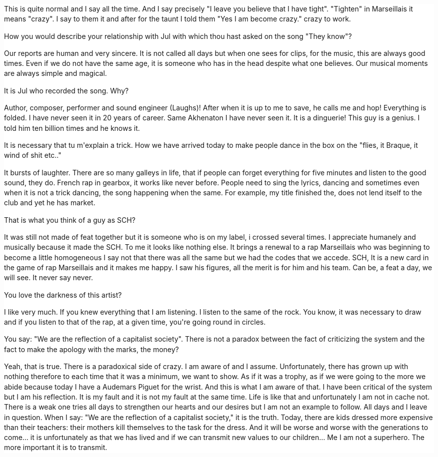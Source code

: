 This is quite normal and I say all the time. And I say precisely "I leave you believe that I have tight". "Tighten" in Marseillais it means "crazy". I say to them it and after for the taunt I told them "Yes I am become crazy." crazy to work.


How you would describe your relationship with Jul with which thou hast asked on the song "They know"?

Our reports are human and very sincere. It is not called all days but when one sees for clips, for the music, this are always good times. Even if we do not have the same age, it is someone who has in the head despite what one believes. Our musical moments are always simple and magical.



It is Jul who recorded the song. Why?

Author, composer, performer and sound engineer (Laughs)! After when it is up to me to save, he calls me and hop! Everything is folded. I have never seen it in 20 years of career. Same Akhenaton I have never seen it. It is a dinguerie! This guy is a genius. I told him ten billion times and he knows it.

It is necessary that tu m'explain a trick. How we have arrived today to make people dance in the box on the "flies, it Braque, it wind of shit etc.."

It bursts of laughter. There are so many galleys in life, that if people can forget everything for five minutes and listen to the good sound, they do. French rap in gearbox, it works like never before. People need to sing the lyrics, dancing and sometimes even when it is not a trick dancing, the song happening when the same. For example, my title finished the, does not lend itself to the club and yet he has market.




That is what you think of a guy as SCH?

It was still not made of feat together but it is someone who is on my label, i crossed several times. I appreciate humanely and musically because it made the SCH. To me it looks like nothing else. It brings a renewal to a rap Marseillais who was beginning to become a little homogeneous I say not that there was all the same but we had the codes that we accede. SCH, It is a new card in the game of rap Marseillais and it makes me happy. I saw his figures, all the merit is for him and his team. Can be, a feat a day, we will see. It never say never.

You love the darkness of this artist?

I like very much. If you knew everything that I am listening. I listen to the same of the rock. You know, it was necessary to draw and if you listen to that of the rap, at a given time, you're going round in circles.

You say: "We are the reflection of a capitalist society". There is not a paradox between the fact of criticizing the system and the fact to make the apology with the marks, the money?

Yeah, that is true. There is a paradoxical side of crazy. I am aware of and I assume. Unfortunately, there has grown up with nothing therefore to each time that it was a minimum, we want to show. As if it was a trophy, as if we were going to the more we abide because today I have a Audemars Piguet for the wrist. And this is what I am aware of that. I have been critical of the system but I am his reflection. It is my fault and it is not my fault at the same time. Life is like that and unfortunately I am not in cache not. There is a weak one tries all days to strengthen our hearts and our desires but I am not an example to follow. All days and I leave in question. When I say: "We are the reflection of a capitalist society," it is the truth. Today, there are kids dressed more expensive than their teachers: their mothers kill themselves to the task for the dress. And it will be worse and worse with the generations to come… it is unfortunately as that we has lived and if we can transmit new values to our children… Me I am not a superhero. The more important it is to transmit.
